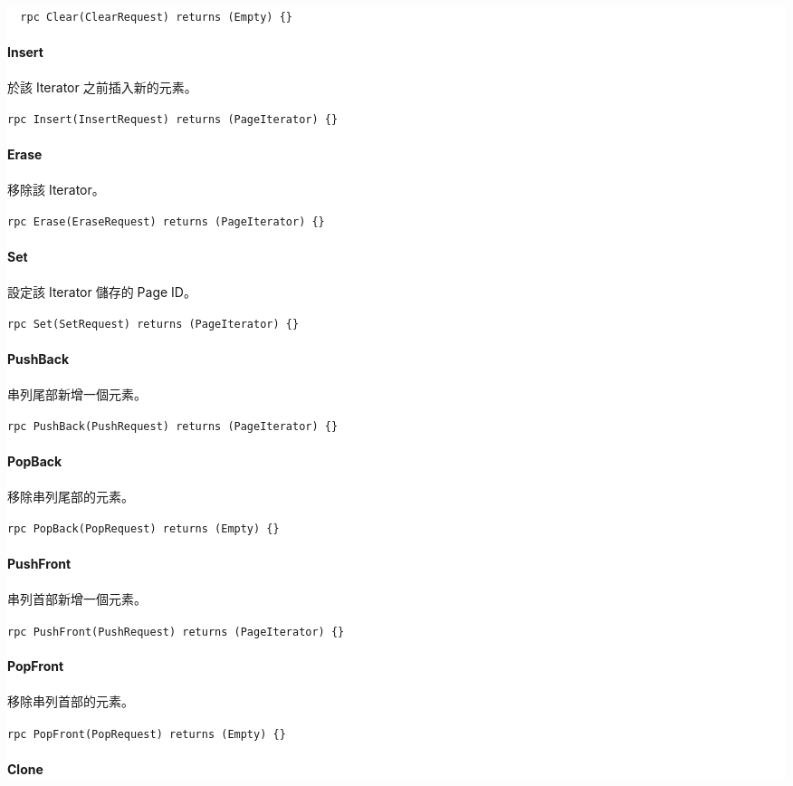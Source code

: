 ```protobuf
  rpc Clear(ClearRequest) returns (Empty) {}
```

#### Insert

於該 Iterator 之前插入新的元素。

```protobuf
rpc Insert(InsertRequest) returns (PageIterator) {}
```

#### Erase

移除該 Iterator。

```protobuf
rpc Erase(EraseRequest) returns (PageIterator) {}
```

#### Set

設定該 Iterator 儲存的 Page ID。

```protobuf
rpc Set(SetRequest) returns (PageIterator) {}
```

#### PushBack

串列尾部新增一個元素。

```protobuf
rpc PushBack(PushRequest) returns (PageIterator) {}
```

#### PopBack

移除串列尾部的元素。

```protobuf
rpc PopBack(PopRequest) returns (Empty) {}
```

#### PushFront

串列首部新增一個元素。

```protobuf
rpc PushFront(PushRequest) returns (PageIterator) {}
```

#### PopFront

移除串列首部的元素。

```protobuf
rpc PopFront(PopRequest) returns (Empty) {}
```

#### Clone

